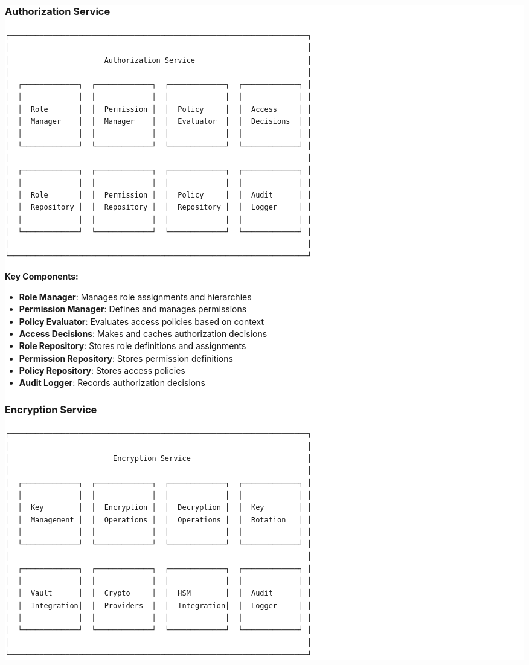 ### Authorization Service

```
┌─────────────────────────────────────────────────────────────────────┐
│                                                                     │
│                      Authorization Service                          │
│                                                                     │
│  ┌─────────────┐  ┌─────────────┐  ┌─────────────┐  ┌─────────────┐ │
│  │             │  │             │  │             │  │             │ │
│  │  Role       │  │  Permission │  │  Policy     │  │  Access     │ │
│  │  Manager    │  │  Manager    │  │  Evaluator  │  │  Decisions  │ │
│  │             │  │             │  │             │  │             │ │
│  └─────────────┘  └─────────────┘  └─────────────┘  └─────────────┘ │
│                                                                     │
│  ┌─────────────┐  ┌─────────────┐  ┌─────────────┐  ┌─────────────┐ │
│  │             │  │             │  │             │  │             │ │
│  │  Role       │  │  Permission │  │  Policy     │  │  Audit      │ │
│  │  Repository │  │  Repository │  │  Repository │  │  Logger     │ │
│  │             │  │             │  │             │  │             │ │
│  └─────────────┘  └─────────────┘  └─────────────┘  └─────────────┘ │
│                                                                     │
└─────────────────────────────────────────────────────────────────────┘
```

**Key Components:**

- **Role Manager**: Manages role assignments and hierarchies
- **Permission Manager**: Defines and manages permissions
- **Policy Evaluator**: Evaluates access policies based on context
- **Access Decisions**: Makes and caches authorization decisions
- **Role Repository**: Stores role definitions and assignments
- **Permission Repository**: Stores permission definitions
- **Policy Repository**: Stores access policies
- **Audit Logger**: Records authorization decisions

### Encryption Service

```
┌─────────────────────────────────────────────────────────────────────┐
│                                                                     │
│                        Encryption Service                           │
│                                                                     │
│  ┌─────────────┐  ┌─────────────┐  ┌─────────────┐  ┌─────────────┐ │
│  │             │  │             │  │             │  │             │ │
│  │  Key        │  │  Encryption │  │  Decryption │  │  Key        │ │
│  │  Management │  │  Operations │  │  Operations │  │  Rotation   │ │
│  │             │  │             │  │             │  │             │ │
│  └─────────────┘  └─────────────┘  └─────────────┘  └─────────────┘ │
│                                                                     │
│  ┌─────────────┐  ┌─────────────┐  ┌─────────────┐  ┌─────────────┐ │
│  │             │  │             │  │             │  │             │ │
│  │  Vault      │  │  Crypto     │  │  HSM        │  │  Audit      │ │
│  │  Integration│  │  Providers  │  │  Integration│  │  Logger     │ │
│  │             │  │             │  │             │  │             │ │
│  └─────────────┘  └─────────────┘  └─────────────┘  └─────────────┘ │
│                                                                     │
└─────────────────────────────────────────────────────────────────────┘
```
